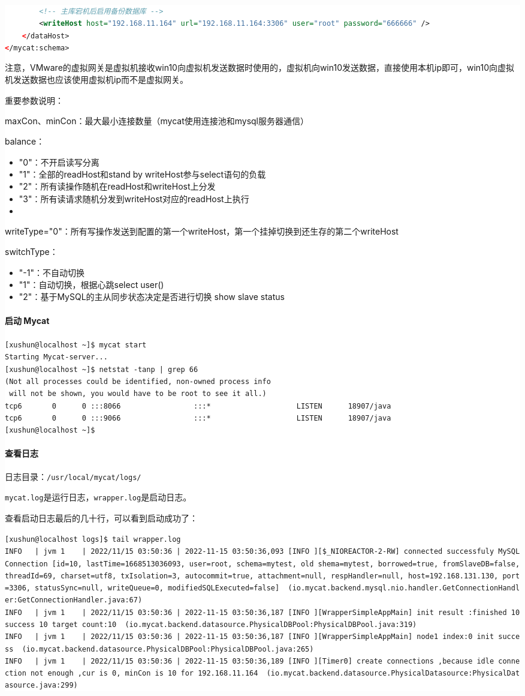 ```xml
        <!-- 主库宕机后启用备份数据库 -->
		<writeHost host="192.168.11.164" url="192.168.11.164:3306" user="root" password="666666" />
	</dataHost>
</mycat:schema>
```

注意，VMware的虚拟网关是虚拟机接收win10向虚拟机发送数据时使用的，虚拟机向win10发送数据，直接使用本机ip即可，win10向虚拟机发送数据也应该使用虚拟机ip而不是虚拟网关。



重要参数说明：

maxCon、minCon：最大最小连接数量（mycat使用连接池和mysql服务器通信）


balance：  
- "0"：不开启读写分离
- "1"：全部的readHost和stand by writeHost参与select语句的负载
- "2"：所有读操作随机在readHost和writeHost上分发
- "3"：所有读请求随机分发到writeHost对应的readHost上执行
- 
writeType="0"：所有写操作发送到配置的第一个writeHost，第一个挂掉切换到还生存的第二个writeHost

switchType：  
- "-1"：不自动切换
- "1"：自动切换，根据心跳select user()
- "2"：基于MySQL的主从同步状态决定是否进行切换 show slave status





#### 启动 Mycat

```shell
[xushun@localhost ~]$ mycat start
Starting Mycat-server...
[xushun@localhost ~]$ netstat -tanp | grep 66
(Not all processes could be identified, non-owned process info
 will not be shown, you would have to be root to see it all.)
tcp6       0      0 :::8066                 :::*                    LISTEN      18907/java          
tcp6       0      0 :::9066                 :::*                    LISTEN      18907/java          
[xushun@localhost ~]$ 
```


#### 查看日志

日志目录：`/usr/local/mycat/logs/`

`mycat.log`是运行日志，`wrapper.log`是启动日志。

查看启动日志最后的几十行，可以看到启动成功了：  
```shell
[xushun@localhost logs]$ tail wrapper.log 
INFO   | jvm 1    | 2022/11/15 03:50:36 | 2022-11-15 03:50:36,093 [INFO ][$_NIOREACTOR-2-RW] connected successfuly MySQLConnection [id=10, lastTime=1668513036093, user=root, schema=mytest, old shema=mytest, borrowed=true, fromSlaveDB=false, threadId=69, charset=utf8, txIsolation=3, autocommit=true, attachment=null, respHandler=null, host=192.168.131.130, port=3306, statusSync=null, writeQueue=0, modifiedSQLExecuted=false]  (io.mycat.backend.mysql.nio.handler.GetConnectionHandler:GetConnectionHandler.java:67) 
INFO   | jvm 1    | 2022/11/15 03:50:36 | 2022-11-15 03:50:36,187 [INFO ][WrapperSimpleAppMain] init result :finished 10 success 10 target count:10  (io.mycat.backend.datasource.PhysicalDBPool:PhysicalDBPool.java:319) 
INFO   | jvm 1    | 2022/11/15 03:50:36 | 2022-11-15 03:50:36,187 [INFO ][WrapperSimpleAppMain] node1 index:0 init success  (io.mycat.backend.datasource.PhysicalDBPool:PhysicalDBPool.java:265) 
INFO   | jvm 1    | 2022/11/15 03:50:36 | 2022-11-15 03:50:36,189 [INFO ][Timer0] create connections ,because idle connection not enough ,cur is 0, minCon is 10 for 192.168.11.164  (io.mycat.backend.datasource.PhysicalDatasource:PhysicalDatasource.java:299) 
```